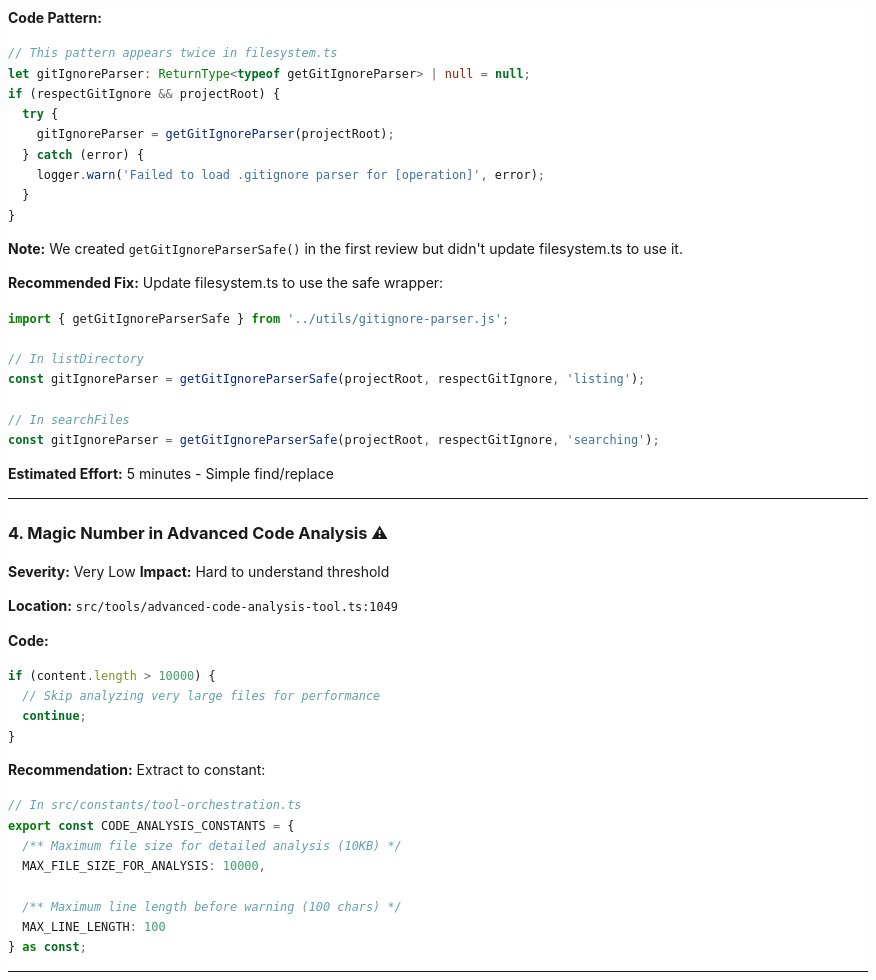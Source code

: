 **Code Pattern:**
```typescript
// This pattern appears twice in filesystem.ts
let gitIgnoreParser: ReturnType<typeof getGitIgnoreParser> | null = null;
if (respectGitIgnore && projectRoot) {
  try {
    gitIgnoreParser = getGitIgnoreParser(projectRoot);
  } catch (error) {
    logger.warn('Failed to load .gitignore parser for [operation]', error);
  }
}
```

**Note:** We created `getGitIgnoreParserSafe()` in the first review but didn't update filesystem.ts to use it.

**Recommended Fix:**
Update filesystem.ts to use the safe wrapper:

```typescript
import { getGitIgnoreParserSafe } from '../utils/gitignore-parser.js';

// In listDirectory
const gitIgnoreParser = getGitIgnoreParserSafe(projectRoot, respectGitIgnore, 'listing');

// In searchFiles
const gitIgnoreParser = getGitIgnoreParserSafe(projectRoot, respectGitIgnore, 'searching');
```

**Estimated Effort:** 5 minutes - Simple find/replace

---

### 4. **Magic Number in Advanced Code Analysis** ⚠️

**Severity:** Very Low
**Impact:** Hard to understand threshold

**Location:** `src/tools/advanced-code-analysis-tool.ts:1049`

**Code:**
```typescript
if (content.length > 10000) {
  // Skip analyzing very large files for performance
  continue;
}
```

**Recommendation:** Extract to constant:
```typescript
// In src/constants/tool-orchestration.ts
export const CODE_ANALYSIS_CONSTANTS = {
  /** Maximum file size for detailed analysis (10KB) */
  MAX_FILE_SIZE_FOR_ANALYSIS: 10000,

  /** Maximum line length before warning (100 chars) */
  MAX_LINE_LENGTH: 100
} as const;
```

---